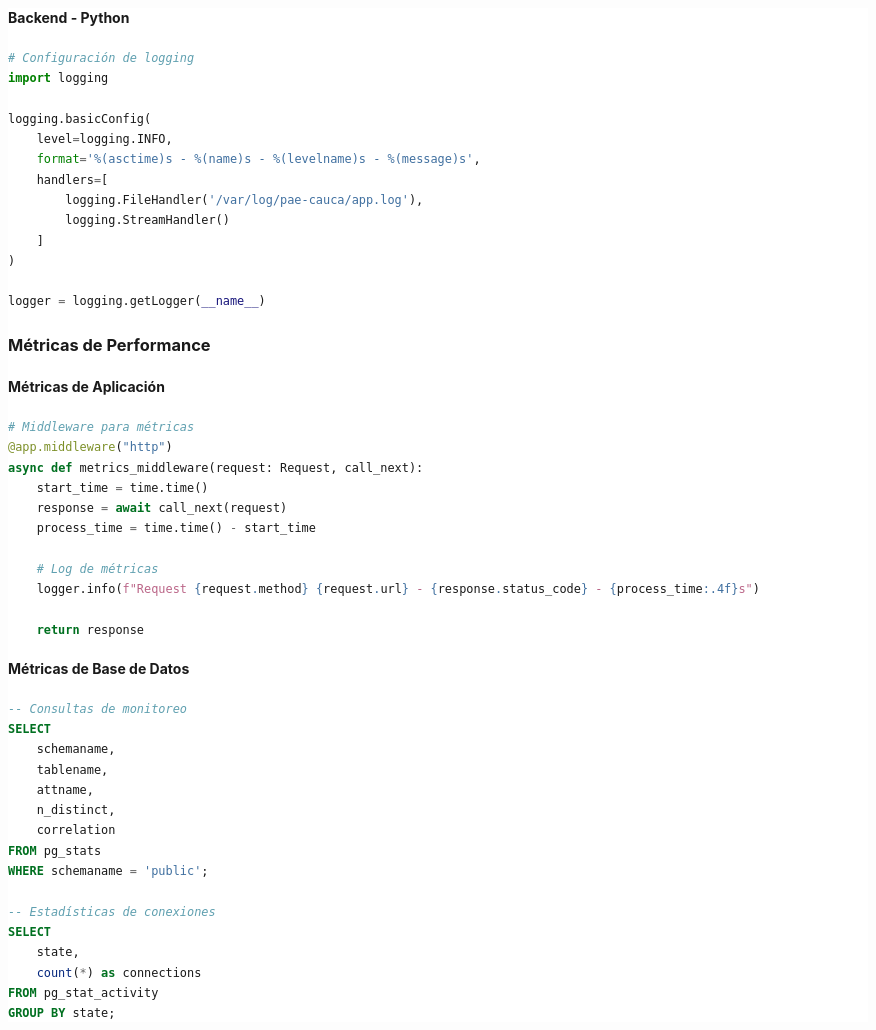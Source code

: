 #### **Backend - Python**
```python
# Configuración de logging
import logging

logging.basicConfig(
    level=logging.INFO,
    format='%(asctime)s - %(name)s - %(levelname)s - %(message)s',
    handlers=[
        logging.FileHandler('/var/log/pae-cauca/app.log'),
        logging.StreamHandler()
    ]
)

logger = logging.getLogger(__name__)
```

### **Métricas de Performance**

#### **Métricas de Aplicación**
```python
# Middleware para métricas
@app.middleware("http")
async def metrics_middleware(request: Request, call_next):
    start_time = time.time()
    response = await call_next(request)
    process_time = time.time() - start_time
    
    # Log de métricas
    logger.info(f"Request {request.method} {request.url} - {response.status_code} - {process_time:.4f}s")
    
    return response
```

#### **Métricas de Base de Datos**
```sql
-- Consultas de monitoreo
SELECT 
    schemaname,
    tablename,
    attname,
    n_distinct,
    correlation
FROM pg_stats 
WHERE schemaname = 'public';

-- Estadísticas de conexiones
SELECT 
    state,
    count(*) as connections
FROM pg_stat_activity 
GROUP BY state;
```
